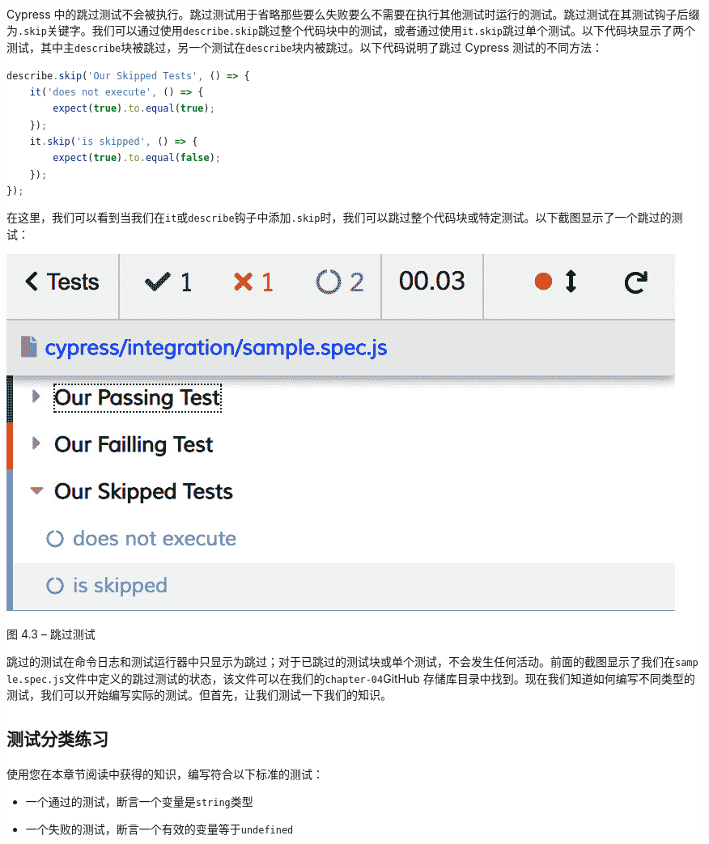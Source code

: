 Cypress 中的跳过测试不会被执行。跳过测试用于省略那些要么失败要么不需要在执行其他测试时运行的测试。跳过测试在其测试钩子后缀为`.skip`关键字。我们可以通过使用`describe.skip`跳过整个代码块中的测试，或者通过使用`it.skip`跳过单个测试。以下代码块显示了两个测试，其中主`describe`块被跳过，另一个测试在`describe`块内被跳过。以下代码说明了跳过 Cypress 测试的不同方法：

```js
describe.skip('Our Skipped Tests', () => {
    it('does not execute', () => {
        expect(true).to.equal(true);
    });
    it.skip('is skipped', () => {
        expect(true).to.equal(false);
    });
});
```

在这里，我们可以看到当我们在`it`或`describe`钩子中添加`.skip`时，我们可以跳过整个代码块或特定测试。以下截图显示了一个跳过的测试：

![图 4.3 – 跳过测试](img/Figure_4.3_B15616.jpg)

图 4.3 – 跳过测试

跳过的测试在命令日志和测试运行器中只显示为跳过；对于已跳过的测试块或单个测试，不会发生任何活动。前面的截图显示了我们在`sample.spec.js`文件中定义的跳过测试的状态，该文件可以在我们的`chapter-04`GitHub 存储库目录中找到。现在我们知道如何编写不同类型的测试，我们可以开始编写实际的测试。但首先，让我们测试一下我们的知识。

## 测试分类练习

使用您在本章节阅读中获得的知识，编写符合以下标准的测试：

+   一个通过的测试，断言一个变量是`string`类型

+   一个失败的测试，断言一个有效的变量等于`undefined`
